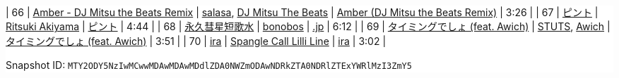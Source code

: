 | 66 | [Amber \- DJ Mitsu the Beats Remix](https://open.spotify.com/track/5qTzeMG3WMLV0Q77gROV1B) | [salasa](https://open.spotify.com/artist/5WcurhZ9M2BpSQWhUC4oPc), [DJ Mitsu The Beats](https://open.spotify.com/artist/4F8O7axjzw3z0xVPRG8JFS) | [Amber \(DJ Mitsu the Beats Remix\)](https://open.spotify.com/album/4cSDPs6LlsuAViLRHaovGR) | 3:26 |
| 67 | [ピント](https://open.spotify.com/track/2BUaLRp0NsvfWOWtqnJrYe) | [Ritsuki Akiyama](https://open.spotify.com/artist/2RyFl8CsXJDOd4hnh3RRE9) | [ピント](https://open.spotify.com/album/4CDlpPToQl8dlAYsvYriko) | 4:44 |
| 68 | [永久彗星短歌水](https://open.spotify.com/track/71YRYbFlbyYXLHhZN2zpDJ) | [bonobos](https://open.spotify.com/artist/4TFfPbcLZFXw1C6zsJhoeX) | [.jp](https://open.spotify.com/album/2f4dNQKKphfenMl0Ll3MTJ) | 6:12 |
| 69 | [タイミングでしょ \(feat\. Awich\)](https://open.spotify.com/track/5TsBHbTbAUNQmUtvpS4kDI) | [STUTS](https://open.spotify.com/artist/0qC4CNzOUtgdmdVzRqCa1d), [Awich](https://open.spotify.com/artist/0FnDCrmcQT8qz5TEsZIYw5) | [タイミングでしょ \(feat\. Awich\)](https://open.spotify.com/album/3n2RDR1czTdnOTO52bx3OB) | 3:51 |
| 70 | [ira](https://open.spotify.com/track/7AwHsYxLFMFrrpU7ykqfWJ) | [Spangle Call Lilli Line](https://open.spotify.com/artist/6oCeoRIeqwZAgoaNOv8IyB) | [ira](https://open.spotify.com/album/71VtyqcUwda8LRXpHzr44W) | 3:02 |

Snapshot ID: `MTY2ODY5NzIwMCwwMDAwMDAwMDdlZDA0NWZmODAwNDRkZTA0NDRlZTExYWRlMzI3ZmY5`
